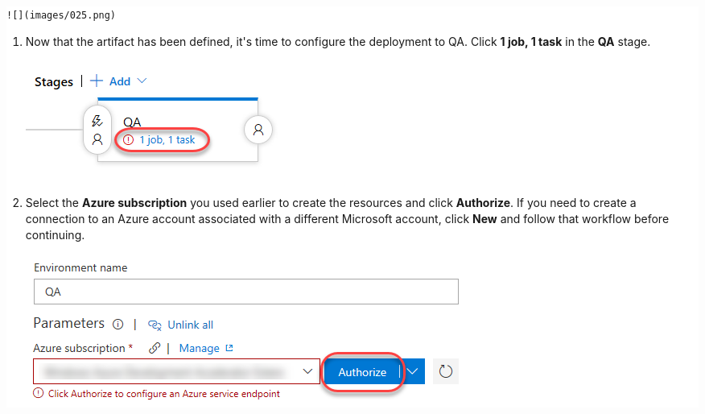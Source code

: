     ![](images/025.png)

1. Now that the artifact has been defined, it's time to configure the deployment to QA. Click **1 job, 1 task** in the **QA** stage.

    ![](images/026.png)

1. Select the **Azure subscription** you used earlier to create the resources and click **Authorize**. If you need to create a connection to an Azure account associated with a different Microsoft account, click **New** and follow that workflow before continuing.

    ![](images/027.png)
